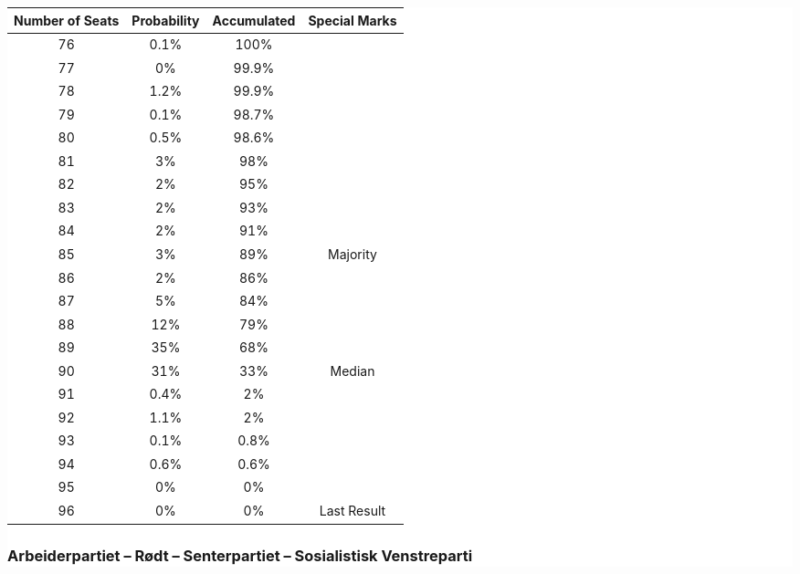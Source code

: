 | Number of Seats | Probability | Accumulated | Special Marks |
|:---------------:|:-----------:|:-----------:|:-------------:|
| 76 | 0.1% | 100% |  |
| 77 | 0% | 99.9% |  |
| 78 | 1.2% | 99.9% |  |
| 79 | 0.1% | 98.7% |  |
| 80 | 0.5% | 98.6% |  |
| 81 | 3% | 98% |  |
| 82 | 2% | 95% |  |
| 83 | 2% | 93% |  |
| 84 | 2% | 91% |  |
| 85 | 3% | 89% | Majority |
| 86 | 2% | 86% |  |
| 87 | 5% | 84% |  |
| 88 | 12% | 79% |  |
| 89 | 35% | 68% |  |
| 90 | 31% | 33% | Median |
| 91 | 0.4% | 2% |  |
| 92 | 1.1% | 2% |  |
| 93 | 0.1% | 0.8% |  |
| 94 | 0.6% | 0.6% |  |
| 95 | 0% | 0% |  |
| 96 | 0% | 0% | Last Result |

### Arbeiderpartiet – Rødt – Senterpartiet – Sosialistisk Venstreparti
